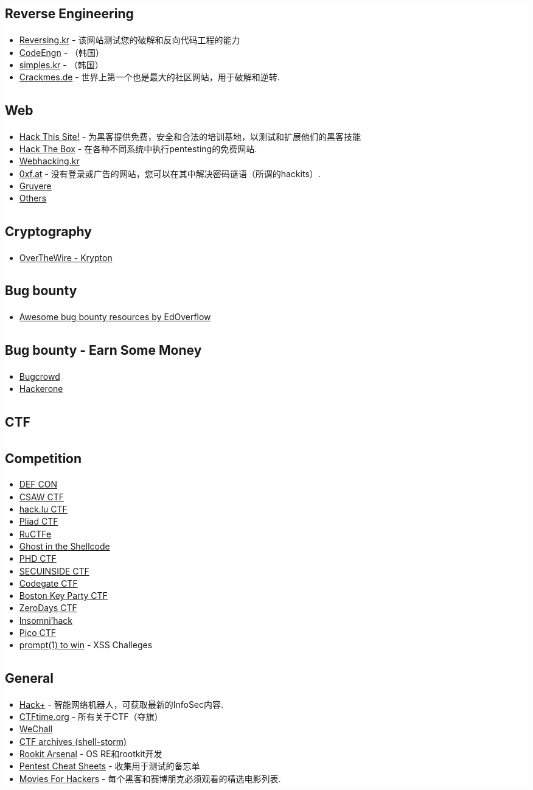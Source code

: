 ## Reverse Engineering
 * [Reversing.kr](http://www.reversing.kr/) - 该网站测试您的破解和反向代码工程的能力
 * [CodeEngn](http://codeengn.com/challenges/) - （韩国）
 * [simples.kr](http://simples.kr/) - （韩国）
 * [Crackmes.de](http://crackmes.de/) - 世界上第一个也是最大的社区网站，用于破解和逆转.

## Web
 * [Hack This Site!](https://www.hackthissite.org/) - 为黑客提供免费，安全和合法的培训基地，以测试和扩展他们的黑客技能
 * [Hack The Box](https://www.hackthebox.eu) - 在各种不同系统中执行pentesting的免费网站.
 * [Webhacking.kr](http://webhacking.kr/)
 * [0xf.at](https://0xf.at/) - 没有登录或广告的网站，您可以在其中解决密码谜语（所谓的hackits）.
 * [Gruyere](https://google-gruyere.appspot.com/)
 * [Others](https://www.owasp.org/index.php/OWASP_Vulnerable_Web_Applications_Directory_Project#tab=On-Line_apps)

## Cryptography
 * [OverTheWire - Krypton](http://overthewire.org/wargames/krypton/)

## Bug bounty
  * [Awesome bug bounty resources by EdOverflow](https://github.com/EdOverflow/bugbounty-cheatsheet)
  
## Bug bounty -  Earn Some Money  
  * [Bugcrowd](https://www.bugcrowd.com/)
  * [Hackerone](https://www.hackerone.com/start-hacking)
  

## CTF

## Competition
 * [DEF CON](https://legitbs.net/)
 * [CSAW CTF](https://ctf.isis.poly.edu/)
 * [hack.lu CTF](http://hack.lu/)
 * [Pliad CTF](http://www.plaidctf.com/)
 * [RuCTFe](http://ructf.org/e/)
 * [Ghost in the Shellcode](http://ghostintheshellcode.com/)
 * [PHD CTF](http://www.phdays.com/)
 * [SECUINSIDE CTF](http://secuinside.com/)
 * [Codegate CTF](http://ctf.codegate.org/html/Main.html?lang=eng)
 * [Boston Key Party CTF](http://bostonkeyparty.net/)
 * [ZeroDays CTF](https://zerodays.ie/)
 * [Insomni’hack](https://insomnihack.ch/)
 * [Pico CTF](https://picoctf.com/) 
 * [prompt(1) to win](http://prompt.ml/) -  XSS Challeges

## General
 * [Hack+](http://hack.plus) - 智能网络机器人，可获取最新的InfoSec内容.
 * [CTFtime.org](https://ctftime.org/) - 所有关于CTF（夺旗）
 * [WeChall](http://www.wechall.net/)
 * [CTF archives (shell-storm)](http://shell-storm.org/repo/CTF/)
 * [Rookit Arsenal](https://amzn.com/144962636X) -  OS RE和rootkit开发
 * [Pentest Cheat Sheets](https://github.com/coreb1t/awesome-pentest-cheat-sheets) - 收集用于测试的备忘单
 * [Movies For Hackers](https://github.com/k4m4/movies-for-hackers) - 每个黑客和赛博朋克必须观看的精选电影列表.
